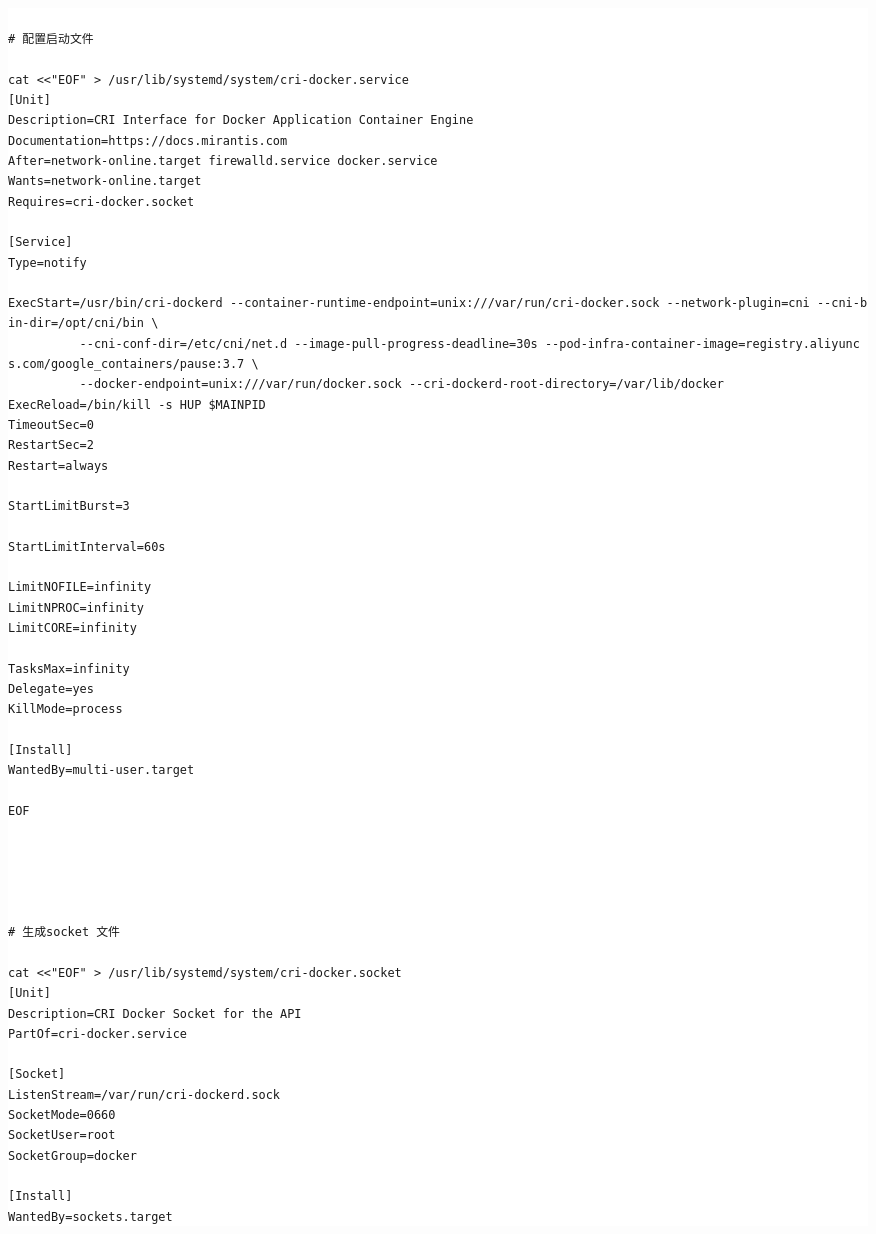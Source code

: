 

```

# 配置启动文件

cat <<"EOF" > /usr/lib/systemd/system/cri-docker.service
[Unit]
Description=CRI Interface for Docker Application Container Engine
Documentation=https://docs.mirantis.com
After=network-online.target firewalld.service docker.service
Wants=network-online.target
Requires=cri-docker.socket

[Service]
Type=notify

ExecStart=/usr/bin/cri-dockerd --container-runtime-endpoint=unix:///var/run/cri-docker.sock --network-plugin=cni --cni-bin-dir=/opt/cni/bin \
          --cni-conf-dir=/etc/cni/net.d --image-pull-progress-deadline=30s --pod-infra-container-image=registry.aliyuncs.com/google_containers/pause:3.7 \
          --docker-endpoint=unix:///var/run/docker.sock --cri-dockerd-root-directory=/var/lib/docker
ExecReload=/bin/kill -s HUP $MAINPID
TimeoutSec=0
RestartSec=2
Restart=always

StartLimitBurst=3

StartLimitInterval=60s

LimitNOFILE=infinity
LimitNPROC=infinity
LimitCORE=infinity

TasksMax=infinity
Delegate=yes
KillMode=process

[Install]
WantedBy=multi-user.target

EOF





# 生成socket 文件

cat <<"EOF" > /usr/lib/systemd/system/cri-docker.socket
[Unit]
Description=CRI Docker Socket for the API
PartOf=cri-docker.service

[Socket]
ListenStream=/var/run/cri-dockerd.sock
SocketMode=0660
SocketUser=root
SocketGroup=docker

[Install]
WantedBy=sockets.target

```